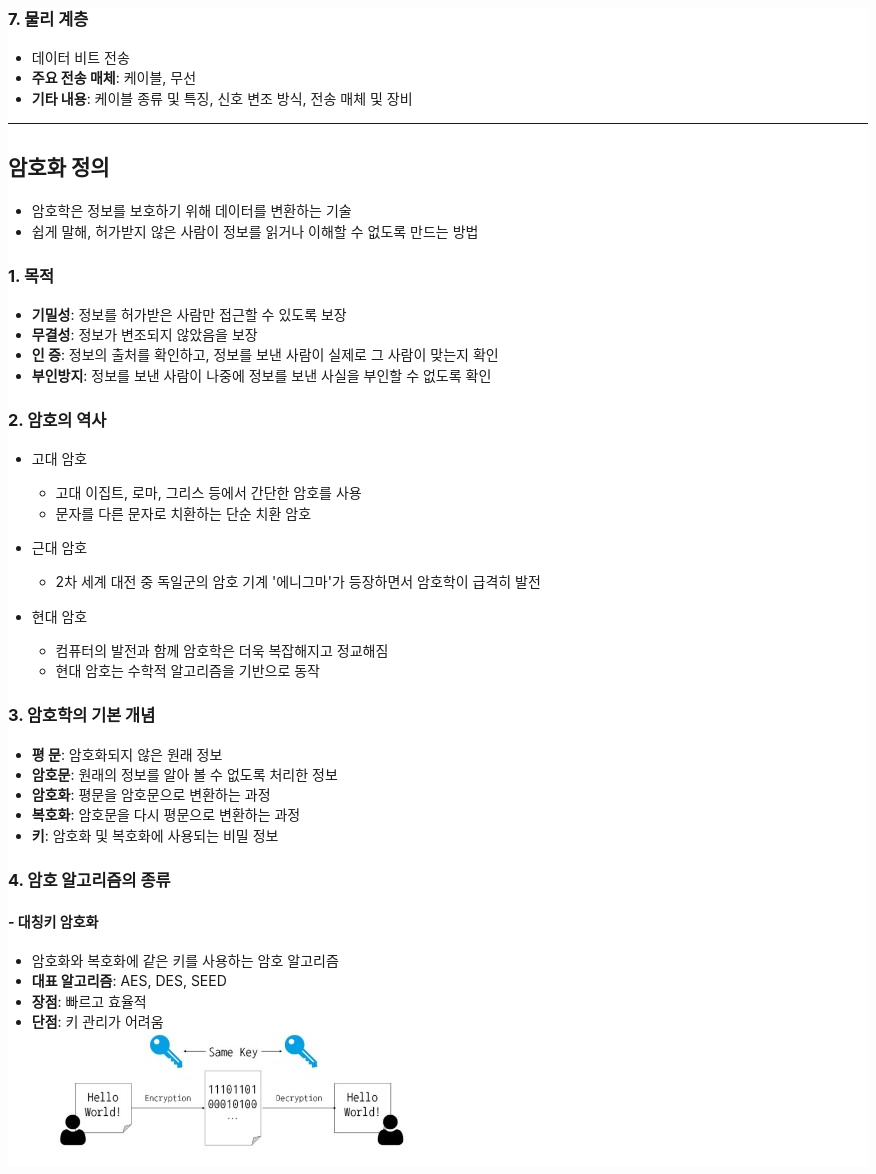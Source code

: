 ### 7. 물리 계층

- 데이터 비트 전송
- **주요 전송 매체**: 케이블, 무선
- **기타 내용**: 케이블 종류 및 특징, 신호 변조 방식, 전송 매체 및 장비

---

## 암호화 정의

- 암호학은 정보를 보호하기 위해 데이터를 변환하는 기술
- 쉽게 말해, 허가받지 않은 사람이 정보를 읽거나 이해할 수 없도록 만드는 방법

### 1. 목적

- **기밀성**: 정보를 허가받은 사람만 접근할 수 있도록 보장
- **무결성**: 정보가 변조되지 않았음을 보장
- **인 증**: 정보의 출처를 확인하고, 정보를 보낸 사람이 실제로 그 사람이 맞는지 확인
- **부인방지**: 정보를 보낸 사람이 나중에 정보를 보낸 사실을 부인할 수 없도록 확인

### 2. 암호의 역사

- 고대 암호

  - 고대 이집트, 로마, 그리스 등에서 간단한 암호를 사용
  - 문자를 다른 문자로 치환하는 단순 치환 암호

- 근대 암호

  - 2차 세계 대전 중 독일군의 암호 기계 '에니그마'가 등장하면서 암호학이 급격히 발전

- 현대 암호

  - 컴퓨터의 발전과 함께 암호학은 더욱 복잡해지고 정교해짐
  - 현대 암호는 수학적 알고리즘을 기반으로 동작

### 3. 암호학의 기본 개념

- **평 문**: 암호화되지 않은 원래 정보
- **암호문**: 원래의 정보를 알아 볼 수 없도록 처리한 정보
- **암호화**: 평문을 암호문으로 변환하는 과정
- **복호화**: 암호문을 다시 평문으로 변환하는 과정
- **키**: 암호화 및 복호화에 사용되는 비밀 정보

### 4. 암호 알고리즘의 종류

#### - 대칭키 암호화

- 암호화와 복호화에 같은 키를 사용하는 암호 알고리즘
- **대표 알고리즘**: AES, DES, SEED
- **장점**: 빠르고 효율적
- **단점**: 키 관리가 어려움  
  ![](assets/img/정보보안/이론1/1-2.jpg)
